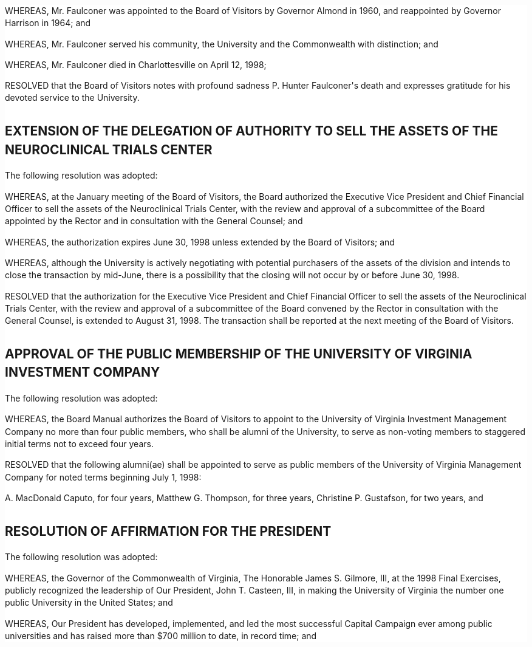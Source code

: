 WHEREAS, Mr. Faulconer was appointed to the Board of Visitors by Governor Almond in 1960, and reappointed by Governor Harrison in 1964; and

WHEREAS, Mr. Faulconer served his community, the University and the Commonwealth with distinction; and

WHEREAS, Mr. Faulconer died in Charlottesville on April 12, 1998;

RESOLVED that the Board of Visitors notes with profound sadness P. Hunter Faulconer's death and expresses gratitude for his devoted service to the University.

EXTENSION OF THE DELEGATION OF AUTHORITY TO SELL THE ASSETS OF THE NEUROCLINICAL TRIALS CENTER
----------------------------------------------------------------------------------------------

The following resolution was adopted:

WHEREAS, at the January meeting of the Board of Visitors, the Board authorized the Executive Vice President and Chief Financial Officer to sell the assets of the Neuroclinical Trials Center, with the review and approval of a subcommittee of the Board appointed by the Rector and in consultation with the General Counsel; and

WHEREAS, the authorization expires June 30, 1998 unless extended by the Board of Visitors; and

WHEREAS, although the University is actively negotiating with potential purchasers of the assets of the division and intends to close the transaction by mid-June, there is a possibility that the closing will not occur by or before June 30, 1998.

RESOLVED that the authorization for the Executive Vice President and Chief Financial Officer to sell the assets of the Neuroclinical Trials Center, with the review and approval of a subcommittee of the Board convened by the Rector in consultation with the General Counsel, is extended to August 31, 1998. The transaction shall be reported at the next meeting of the Board of Visitors.

APPROVAL OF THE PUBLIC MEMBERSHIP OF THE UNIVERSITY OF VIRGINIA INVESTMENT COMPANY
----------------------------------------------------------------------------------

The following resolution was adopted:

WHEREAS, the Board Manual authorizes the Board of Visitors to appoint to the University of Virginia Investment Management Company no more than four public members, who shall be alumni of the University, to serve as non-voting members to staggered initial terms not to exceed four years.

RESOLVED that the following alumni(ae) shall be appointed to serve as public members of the University of Virginia Management Company for noted terms beginning July 1, 1998:

A. MacDonald Caputo, for four years, Matthew G. Thompson, for three years, Christine P. Gustafson, for two years, and

RESOLUTION OF AFFIRMATION FOR THE PRESIDENT
-------------------------------------------

The following resolution was adopted:

WHEREAS, the Governor of the Commonwealth of Virginia, The Honorable James S. Gilmore, III, at the 1998 Final Exercises, publicly recognized the leadership of Our President, John T. Casteen, III, in making the University of Virginia the number one public University in the United States; and

WHEREAS, Our President has developed, implemented, and led the most successful Capital Campaign ever among public universities and has raised more than $700 million to date, in record time; and
